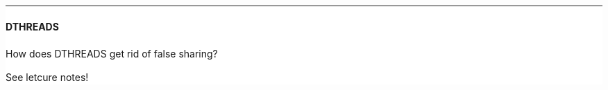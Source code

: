 ----------------------------------------------------------

#### DTHREADS

How does DTHREADS get rid of false sharing?


See letcure notes!




[file_lock]: https://en.wikipedia.org/wiki/File_locking#In_Unix-like_systems
[file_lock_so]: http://unix.stackexchange.com/questions/147392/what-is-advisory-locking-on-files-that-unix-systems-typically-employs
